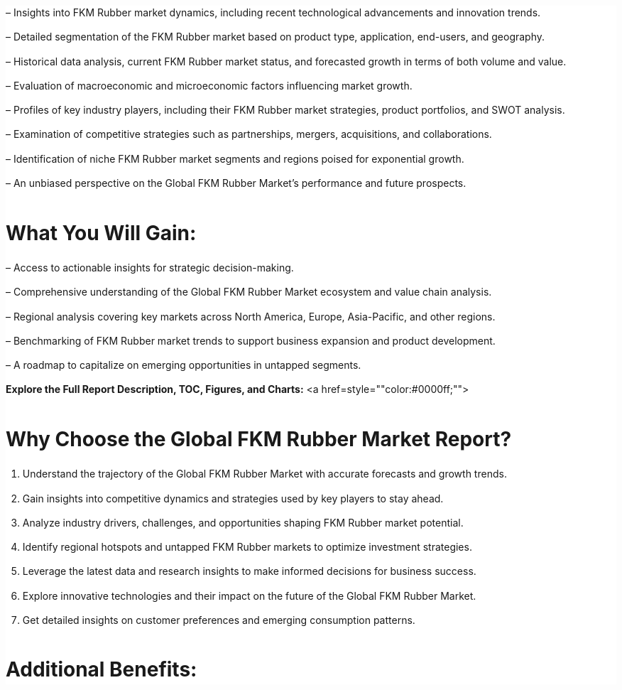 – Insights into FKM Rubber market dynamics, including recent technological advancements and innovation trends.

– Detailed segmentation of the FKM Rubber market based on product type, application, end-users, and geography.

– Historical data analysis, current FKM Rubber market status, and forecasted growth in terms of both volume and value.

– Evaluation of macroeconomic and microeconomic factors influencing market growth.

– Profiles of key industry players, including their FKM Rubber market strategies, product portfolios, and SWOT analysis.

– Examination of competitive strategies such as partnerships, mergers, acquisitions, and collaborations.

– Identification of niche FKM Rubber market segments and regions poised for exponential growth.

– An unbiased perspective on the Global FKM Rubber Market’s performance and future prospects.

# <strong>What You Will Gain:</strong>

– Access to actionable insights for strategic decision-making.

– Comprehensive understanding of the Global FKM Rubber Market ecosystem and value chain analysis.

– Regional analysis covering key markets across North America, Europe, Asia-Pacific, and other regions.

– Benchmarking of FKM Rubber market trends to support business expansion and product development.

– A roadmap to capitalize on emerging opportunities in untapped segments.

<strong>Explore the Full Report Description, TOC, Figures, and Charts:</strong>
<a href=style=""color:#0000ff;""></a>

# <strong>Why Choose the Global FKM Rubber Market Report?</strong>

1. Understand the trajectory of the Global FKM Rubber Market with accurate forecasts and growth trends.

2. Gain insights into competitive dynamics and strategies used by key players to stay ahead.

3. Analyze industry drivers, challenges, and opportunities shaping FKM Rubber market potential.

4. Identify regional hotspots and untapped FKM Rubber markets to optimize investment strategies.

5. Leverage the latest data and research insights to make informed decisions for business success.

6. Explore innovative technologies and their impact on the future of the Global FKM Rubber Market.

7. Get detailed insights on customer preferences and emerging consumption patterns.

# <strong>Additional Benefits:</strong>
